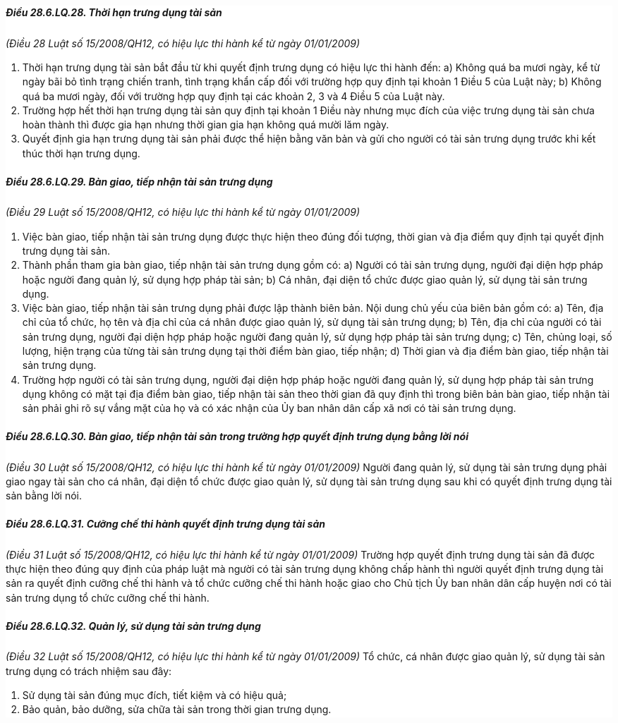 ##### Điều 28.6.LQ.28. Thời hạn trưng dụng tài sản
*(Điều 28 Luật số 15/2008/QH12, có hiệu lực thi hành kể từ ngày 01/01/2009)*
1. Thời hạn trưng dụng tài sản bắt đầu từ khi quyết định trưng dụng có hiệu lực thi hành đến:
a) Không quá ba mươi ngày, kể từ ngày bãi bỏ tình trạng chiến tranh, tình trạng khẩn cấp đối với trường hợp quy định tại khoản 1 Điều 5 của Luật này;
b) Không quá ba mươi ngày, đối với trường hợp quy định tại các khoản 2, 3 và 4 Điều 5 của Luật này.
2. Trường hợp hết thời hạn trưng dụng tài sản quy định tại khoản 1 Điều này nhưng mục đích của việc trưng dụng tài sản chưa hoàn thành thì được gia hạn nhưng thời gian gia hạn không quá mười lăm ngày.
3. Quyết định gia hạn trưng dụng tài sản phải được thể hiện bằng văn bản và gửi cho người có tài sản trưng dụng trước khi kết thúc thời hạn trưng dụng.

##### Điều 28.6.LQ.29. Bàn giao, tiếp nhận tài sản trưng dụng
*(Điều 29 Luật số 15/2008/QH12, có hiệu lực thi hành kể từ ngày 01/01/2009)*
1. Việc bàn giao, tiếp nhận tài sản trưng dụng được thực hiện theo đúng đối tượng, thời gian và địa điểm quy định tại quyết định trưng dụng tài sản.
2. Thành phần tham gia bàn giao, tiếp nhận tài sản trưng dụng gồm có:
a) Người có tài sản trưng dụng, người đại diện hợp pháp hoặc người đang quản lý, sử dụng hợp pháp tài sản;
b) Cá nhân, đại diện tổ chức được giao quản lý, sử dụng tài sản trưng dụng.
3. Việc bàn giao, tiếp nhận tài sản trưng dụng phải được lập thành biên bản. Nội dung chủ yếu của biên bản gồm có:
a) Tên, địa chỉ của tổ chức, họ tên và địa chỉ của cá nhân được giao quản lý, sử dụng tài sản trưng dụng;
b) Tên, địa chỉ của người có tài sản trưng dụng, người đại diện hợp pháp hoặc người đang quản lý, sử dụng hợp pháp tài sản trưng dụng;
c) Tên, chủng loại, số lượng, hiện trạng của từng tài sản trưng dụng tại thời điểm bàn giao, tiếp nhận;
d) Thời gian và địa điểm bàn giao, tiếp nhận tài sản trưng dụng.
4. Trường hợp người có tài sản trưng dụng, người đại diện hợp pháp hoặc người đang quản lý, sử dụng hợp pháp tài sản trưng dụng không có mặt tại địa điểm bàn giao, tiếp nhận tài sản theo thời gian đã quy định thì trong biên bản bàn giao, tiếp nhận tài sản phải ghi rõ sự vắng mặt của họ và có xác nhận của Ủy ban nhân dân cấp xã nơi có tài sản trưng dụng.

##### Điều 28.6.LQ.30. Bàn giao, tiếp nhận tài sản trong trường hợp quyết định trưng dụng bằng lời nói
*(Điều 30 Luật số 15/2008/QH12, có hiệu lực thi hành kể từ ngày 01/01/2009)*
Người đang quản lý, sử dụng tài sản trưng dụng phải giao ngay tài sản cho cá nhân, đại diện tổ chức được giao quản lý, sử dụng tài sản trưng dụng sau khi có quyết định trưng dụng tài sản bằng lời nói.

##### Điều 28.6.LQ.31. Cưỡng chế thi hành quyết định trưng dụng tài sản
*(Điều 31 Luật số 15/2008/QH12, có hiệu lực thi hành kể từ ngày 01/01/2009)*
Trường hợp quyết định trưng dụng tài sản đã được thực hiện theo đúng quy định của pháp luật mà người có tài sản trưng dụng không chấp hành thì người quyết định trưng dụng tài sản ra quyết định cưỡng chế thi hành và tổ chức cưỡng chế thi hành hoặc giao cho Chủ tịch Ủy ban nhân dân cấp huyện nơi có tài sản trưng dụng tổ chức cưỡng chế thi hành.

##### Điều 28.6.LQ.32. Quản lý, sử dụng tài sản trưng dụng
*(Điều 32 Luật số 15/2008/QH12, có hiệu lực thi hành kể từ ngày 01/01/2009)*
Tổ chức, cá nhân được giao quản lý, sử dụng tài sản trưng dụng có trách nhiệm sau đây:
1. Sử dụng tài sản đúng mục đích, tiết kiệm và có hiệu quả;
2. Bảo quản, bảo dưỡng, sửa chữa tài sản trong thời gian trưng dụng.
